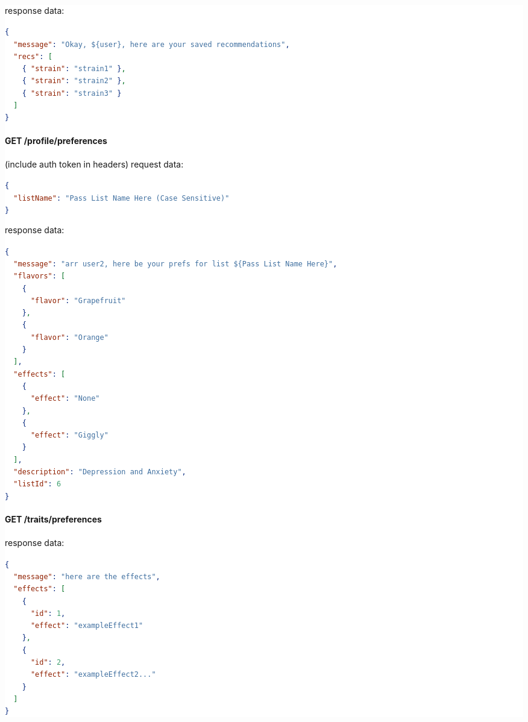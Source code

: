 response data:

```json
{
  "message": "Okay, ${user}, here are your saved recommendations",
  "recs": [
    { "strain": "strain1" },
    { "strain": "strain2" },
    { "strain": "strain3" }
  ]
}
```

#### GET /profile/preferences

(include auth token in headers)
request data:

```json
{
  "listName": "Pass List Name Here (Case Sensitive)"
}
```

response data:

```json
{
  "message": "arr user2, here be your prefs for list ${Pass List Name Here}",
  "flavors": [
    {
      "flavor": "Grapefruit"
    },
    {
      "flavor": "Orange"
    }
  ],
  "effects": [
    {
      "effect": "None"
    },
    {
      "effect": "Giggly"
    }
  ],
  "description": "Depression and Anxiety",
  "listId": 6
}
```

#### GET /traits/preferences

response data:

```json
{
  "message": "here are the effects",
  "effects": [
    {
      "id": 1,
      "effect": "exampleEffect1"
    },
    {
      "id": 2,
      "effect": "exampleEffect2..."
    }
  ]
}
```